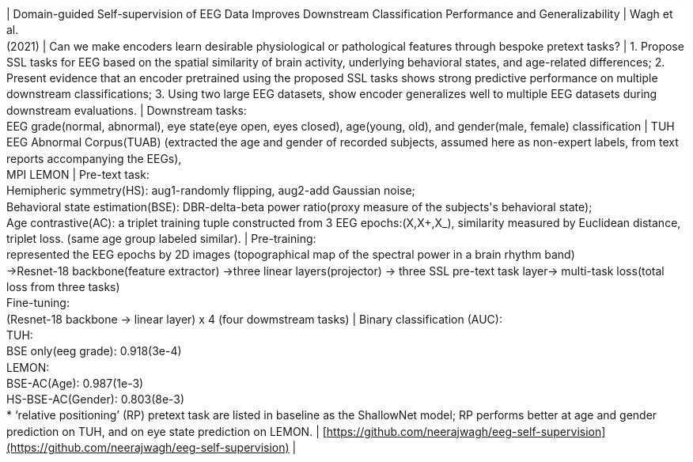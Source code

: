 | Domain-guided Self-supervision of EEG Data Improves Downstream Classification Performance and Generalizability                                     | Wagh et al.<br>(2021)        | Can we make encoders learn desirable physiological or pathological features through bespoke pretext tasks?                                                                                                                                                                                                                                                                                                                                                       | 1\. Propose SSL tasks for EEG based on the spatial similarity of brain activity, underlying behavioral states, and age-related differences; 2. Present evidence that an encoder pretrained using the proposed SSL tasks shows strong predictive performance on multiple downstream classifications; 3. Using two large EEG datasets, show encoder generalizes well to multiple EEG datasets during downstream evaluations.                                                                                                        | Downstream tasks:<br>EEG grade(normal, abnormal), eye state(eye open, eyes closed), age(young, old), and gender(male, female) classification                                                                                                                                                                                                                                                                   | TUH EEG Abnormal Corpus(TUAB) (extracted the age and gender of recorded subjects, assumed here as non-expert labels, from text reports accompanying the EEGs),<br>MPI LEMON | Pre-text task:<br>Hemipheric symmetry(HS): aug1-randomly flipping, aug2-add Gaussian noise;<br>Behavioral state estimation(BSE): DBR-delta-beta power ratio(proxy measure of the subjects's behavioral state);<br>Age contrastive(AC): a triplet training tuple constructed from 3 EEG epochs:(X,X+,X_), similarity measured by Euclidean distance, triplet loss. (same age group labeled similar).                                                                                                                                                                                                      | Pre-training:<br>represented the EEG epochs by 2D images (topographical map of the spectral power in a brain rhythm band)<br>\->Resnet-18 backbone(feature extractor) ->three linear layers(projector) -> three SSL pre-text task layer-> multi-task loss(total loss from three tasks)<br>Fine-tuning:<br>(Resnet-18 backbone -> linear layer) x 4 (four dowmstream tasks)                                                                                                                                                                                                                                                                                                                          | Binary classification (AUC):<br>TUH:<br>BSE only(eeg grade): 0.918(3e-4)<br>LEMON:<br>BSE-AC(Age): 0.987(1e-3)<br>HS-BSE-AC(Gender): 0.803(8e-3)<br>\* ‘relative positioning’ (RP) pretext task are listed in baseline as the ShallowNet model; RP performs better at age and gender prediction on TUH, and on eye state prediction on LEMON. | [https://github.com/neerajwagh/eeg-self-supervision](https://github.com/neerajwagh/eeg-self-supervision)                               |